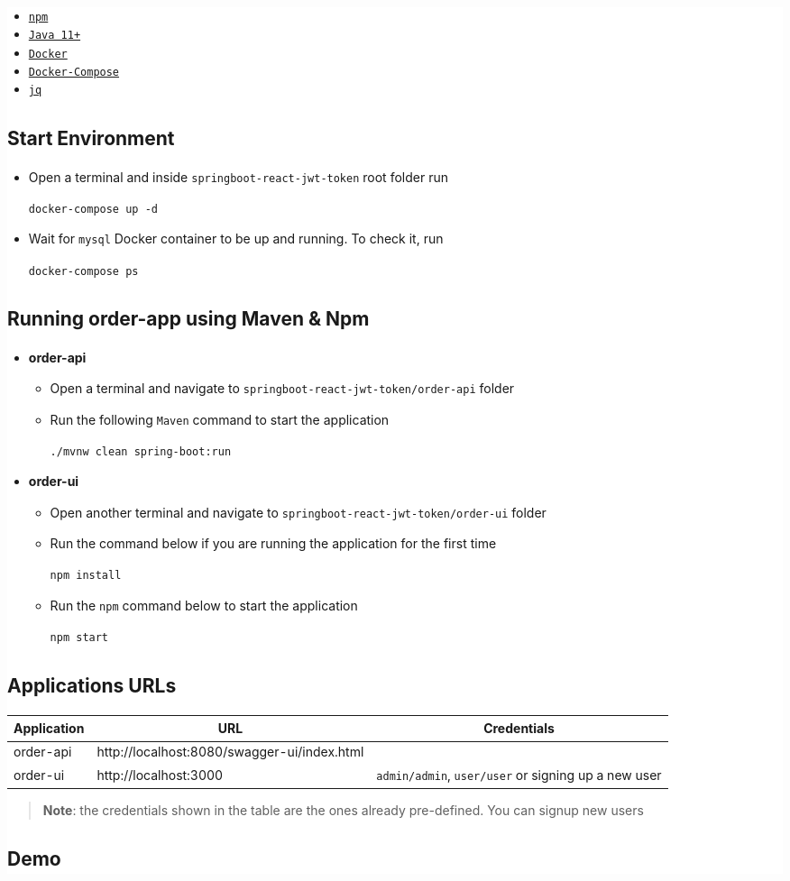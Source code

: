 - [`npm`](https://docs.npmjs.com/downloading-and-installing-node-js-and-npm)
- [`Java 11+`](https://www.oracle.com/java/technologies/downloads/#java11)
- [`Docker`](https://www.docker.com/)
- [`Docker-Compose`](https://docs.docker.com/compose/install/)
- [`jq`](https://stedolan.github.io/jq)

## Start Environment

- Open a terminal and inside `springboot-react-jwt-token` root folder run
  ```
  docker-compose up -d
  ```
  
- Wait for `mysql` Docker container to be up and running. To check it, run
  ```
  docker-compose ps
  ```

## Running order-app using Maven & Npm

- **order-api**

  - Open a terminal and navigate to `springboot-react-jwt-token/order-api` folder

  - Run the following `Maven` command to start the application
    ```
    ./mvnw clean spring-boot:run
    ```

- **order-ui**

  - Open another terminal and navigate to `springboot-react-jwt-token/order-ui` folder

  - Run the command below if you are running the application for the first time
    ```
    npm install
    ```

  - Run the `npm` command below to start the application
    ```
    npm start
    ```

## Applications URLs

| Application | URL                                         | Credentials                                         |
| ----------- | ------------------------------------------- | --------------------------------------------------- |
| order-api   | http://localhost:8080/swagger-ui/index.html |                                                     |
| order-ui    | http://localhost:3000                       | `admin/admin`, `user/user` or signing up a new user |

> **Note**: the credentials shown in the table are the ones already pre-defined. You can signup new users

## Demo
